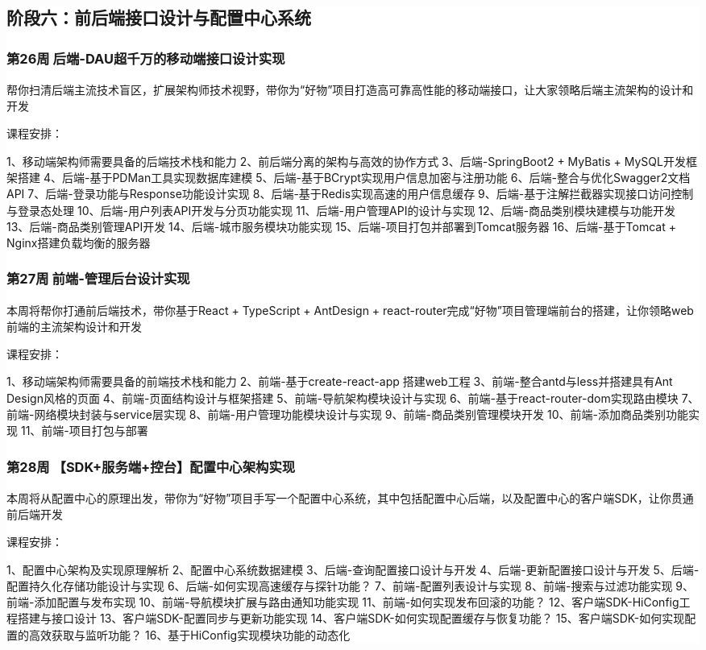 ## 阶段六：前后端接口设计与配置中心系统

### 第26周  后端-DAU超千万的移动端接口设计实现

帮你扫清后端主流技术盲区，扩展架构师技术视野，带你为“好物”项目打造高可靠高性能的移动端接口，让大家领略后端主流架构的设计和开发

课程安排：

1、移动端架构师需要具备的后端技术栈和能力
2、前后端分离的架构与高效的协作方式
3、后端-SpringBoot2 + MyBatis + MySQL开发框架搭建
4、后端-基于PDMan工具实现数据库建模
5、后端-基于BCrypt实现用户信息加密与注册功能
6、后端-整合与优化Swagger2文档API
7、后端-登录功能与Response功能设计实现
8、后端-基于Redis实现高速的用户信息缓存
9、后端-基于注解拦截器实现接口访问控制与登录态处理
10、后端-用户列表API开发与分页功能实现
11、后端-用户管理API的设计与实现
12、后端-商品类别模块建模与功能开发
13、后端-商品类别管理API开发
14、后端-城市服务模块功能实现
15、后端-项目打包并部署到Tomcat服务器
16、后端-基于Tomcat + Nginx搭建负载均衡的服务器

### 第27周  前端-管理后台设计实现

本周将帮你打通前后端技术，带你基于React + TypeScript + AntDesign + react-router完成“好物”项目管理端前台的搭建，让你领略web前端的主流架构设计和开发

课程安排：

1、移动端架构师需要具备的前端技术栈和能力
2、前端-基于create-react-app 搭建web工程
3、前端-整合antd与less并搭建具有Ant Design风格的页面
4、前端-页面结构设计与框架搭建
5、前端-导航架构模块设计与实现
6、前端-基于react-router-dom实现路由模块
7、前端-网络模块封装与service层实现
8、前端-用户管理功能模块设计与实现
9、前端-商品类别管理模块开发
10、前端-添加商品类别功能实现
11、前端-项目打包与部署

### 第28周  【SDK+服务端+控台】配置中心架构实现

本周将从配置中心的原理出发，带你为“好物”项目手写一个配置中心系统，其中包括配置中心后端，以及配置中心的客户端SDK，让你贯通前后端开发

课程安排：

1、配置中心架构及实现原理解析
2、配置中心系统数据建模
3、后端-查询配置接口设计与开发
4、后端-更新配置接口设计与开发
5、后端-配置持久化存储功能设计与实现
6、后端-如何实现高速缓存与探针功能？
7、前端-配置列表设计与实现
8、前端-搜索与过滤功能实现
9、前端-添加配置与发布实现
10、前端-导航模块扩展与路由通知功能实现
11、前端-如何实现发布回滚的功能？
12、客户端SDK-HiConfig工程搭建与接口设计
13、客户端SDK-配置同步与更新功能实现
14、客户端SDK-如何实现配置缓存与恢复功能？
15、客户端SDK-如何实现配置的高效获取与监听功能？
16、基于HiConfig实现模块功能的动态化
